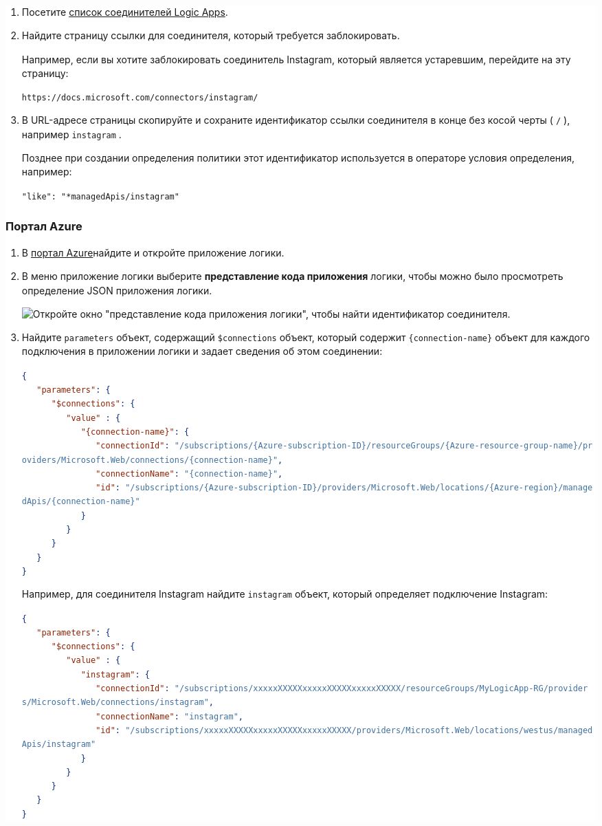 1. Посетите [список соединителей Logic Apps](/connectors/connector-reference/connector-reference-logicapps-connectors).

1. Найдите страницу ссылки для соединителя, который требуется заблокировать.

   Например, если вы хотите заблокировать соединитель Instagram, который является устаревшим, перейдите на эту страницу:

   `https://docs.microsoft.com/connectors/instagram/`

1. В URL-адресе страницы скопируйте и сохраните идентификатор ссылки соединителя в конце без косой черты ( `/` ), например `instagram` .

   Позднее при создании определения политики этот идентификатор используется в операторе условия определения, например:

   `"like": "*managedApis/instagram"`

<a name="connector-ID-portal"></a>

### <a name="azure-portal"></a>Портал Azure

1. В [портал Azure](https://portal.azure.com)найдите и откройте приложение логики.

1. В меню приложение логики выберите **представление кода приложения** логики, чтобы можно было просмотреть определение JSON приложения логики.

   ![Откройте окно "представление кода приложения логики", чтобы найти идентификатор соединителя.](./media/block-connections-connectors/code-view-connector-id.png)

1. Найдите `parameters` объект, содержащий `$connections` объект, который содержит `{connection-name}` объект для каждого подключения в приложении логики и задает сведения об этом соединении:

   ```json
   {
      "parameters": {
         "$connections": {
            "value" : {
               "{connection-name}": {
                  "connectionId": "/subscriptions/{Azure-subscription-ID}/resourceGroups/{Azure-resource-group-name}/providers/Microsoft.Web/connections/{connection-name}",
                  "connectionName": "{connection-name}",
                  "id": "/subscriptions/{Azure-subscription-ID}/providers/Microsoft.Web/locations/{Azure-region}/managedApis/{connection-name}"
               }
            }
         }
      }
   }
   ```

   Например, для соединителя Instagram найдите `instagram` объект, который определяет подключение Instagram:

   ```json
   {
      "parameters": {
         "$connections": {
            "value" : {
               "instagram": {
                  "connectionId": "/subscriptions/xxxxxXXXXXxxxxxXXXXXxxxxxXXXXX/resourceGroups/MyLogicApp-RG/providers/Microsoft.Web/connections/instagram",
                  "connectionName": "instagram",
                  "id": "/subscriptions/xxxxxXXXXXxxxxxXXXXXxxxxxXXXXX/providers/Microsoft.Web/locations/westus/managedApis/instagram"
               }
            }
         }
      }
   }
   ```
